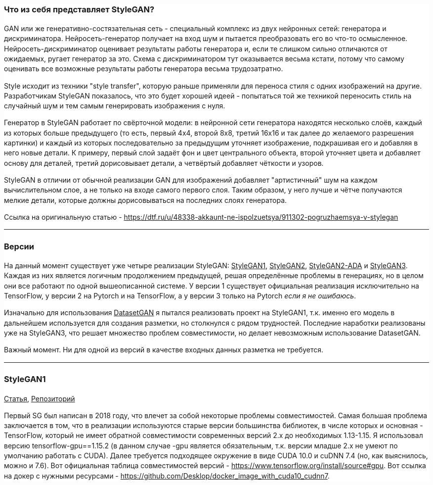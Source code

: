 ### Что из себя представляет StyleGAN?

GAN или же генеративно-состязательная сеть - специальный комплекс из двух нейронных сетей: генератора и дискриминатора. Нейросеть-генератор получает на вход шум и пытается преобразовать его во что-то осмысленное. Нейросеть-дискриминатор оценивает результаты работы генератора и, если те слишком сильно отличаются от ожидаемых, ругает генератор за это. Схема с дискриминатором тут оказывается весьма кстати, потому что самому оценивать все возможные результаты работы генератора весьма трудозатратно.

Style исходит из техники "style transfer", которую раньше применяли для переноса стиля с одних изображений на другие. Разработчикам StyleGAN показалось, что это будет хорошей идеей - попытаться той же техникой переносить стиль на случайный шум и тем самым генерировать изображения с нуля.

Генератор в StyleGAN работает по свёрточной модели: в нейронной сети генератора находятся несколько слоёв, каждый из которых больше предыдущего (то есть, первый 4х4, второй 8х8, третий 16х16 и так далее до желаемого разрешения картинки) и каждый из которых последовательно за предыдущим уточняет изображение, подкрашивая его и добавляя в него новые детали. К примеру, первый слой задаёт фон и цвет центрального объекта, второй уточняет цвета и добавляет основу для деталей, третий дорисовывает детали, а четвёртый добавляет чёткости и узоров.

StyleGAN в отличии от обычной реализации GAN для изображений добавляет "артистичный" шум на каждом вычислительном слое, а не только на входе самого первого слоя. Таким образом, у него лучше и чётче получаются мелкие детали, которые должны дорисовываться на последних слоях генератора.

Ссылка на оригинальную статью - https://dtf.ru/u/48338-akkaunt-ne-ispolzuetsya/911302-pogruzhaemsya-v-stylegan

---

### Версии 

На данный момент существует уже четыре реализации StyleGAN: [StyleGAN1](https://github.com/NVlabs/stylegan), [StyleGAN2](https://github.com/NVlabs/stylegan2), [StyleGAN2-ADA](https://github.com/NVlabs/stylegan2-ada) и [StyleGAN3](https://github.com/NVlabs/stylegan3). Каждая из них является логичным продолжением предыдущей, решая определённые проблемы в генерациях, но в целом они все работают по одной вышеописанной системе. У версии 1 существует официальная реализация исключительно на TensorFlow, у версии 2 на Pytorch и на TensorFlow, а у версии 3 только на Pytorch *если я не ошибаюсь*.

Изначально для использования [DatasetGAN](https://nv-tlabs.github.io/datasetGAN/) я пытался реализовать проект на StyleGAN1, т.к. именно его модель в дальнейшем используется для создания разметки, но столкнулся с рядом трудностей. Последние наработки реализованы уже на StyleGAN3, что решает множество проблем совместимости, но делает невозможным использование DatasetGAN. 

Важный момент. Ни для одной из версий в качестве входных данных разметка не требуется.

---

### StyleGAN1
[Статья](https://arxiv.org/abs/1812.04948), [Репозиторий](https://github.com/NVlabs/stylegan)

Первый SG был написан в 2018 году, что влечет за собой некоторые проблемы совместимостей. Самая большая проблема заключается в том, что в реализации используются старые версии большинства библиотек, в числе которых и основная - TensorFlow, который не имеет обратной совместимости современных версий 2.x до необходимых 1.13-1.15. Я использовал версию tensorflow-gpu==1.15.2 (в данном случае -gpu является обязательным, т.к. версии младше 2.x не умеют по умолчанию работать с CUDA). Далее требуется подходящее окружение в виде CUDA 10.0 и cuDNN 7.4 (но, как выяснилось, можно и 7.6). Вот официальная таблица совместимостей версий - https://www.tensorflow.org/install/source#gpu. Вот ссылка на докер с нужными ресурсами - https://github.com/Desklop/docker_image_with_cuda10_cudnn7. 
